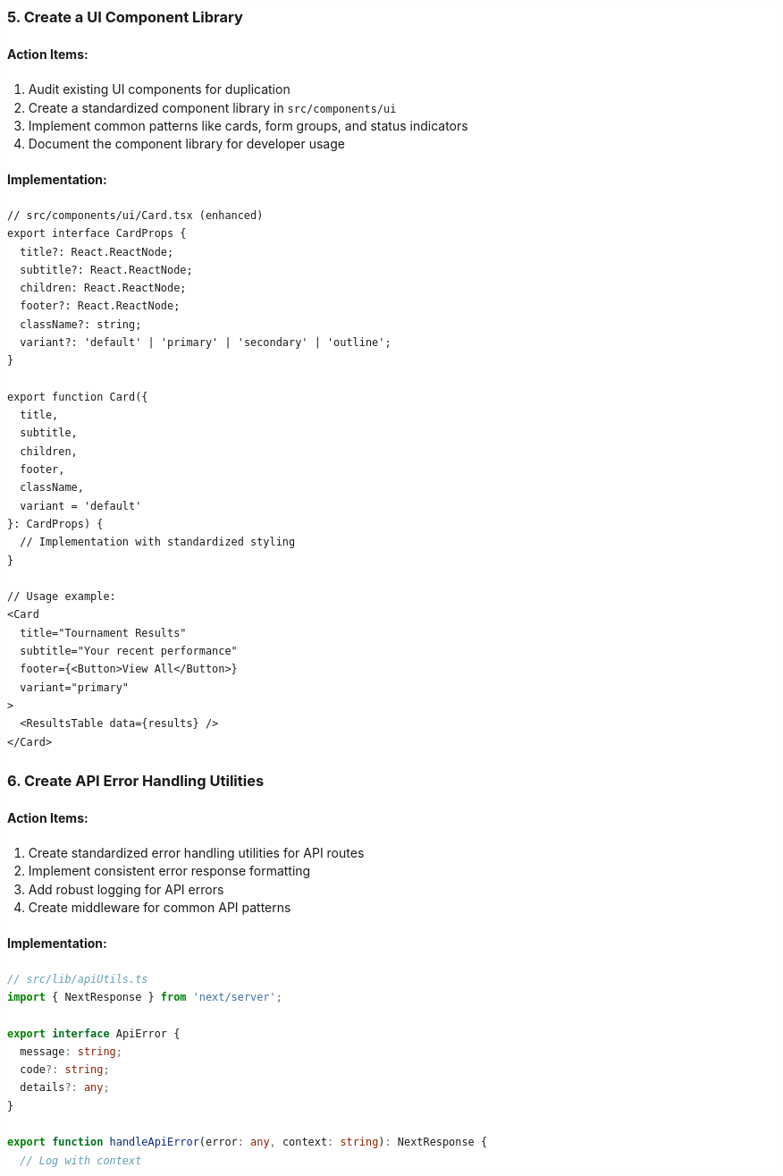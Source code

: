 ### 5. Create a UI Component Library

#### Action Items:
1. Audit existing UI components for duplication
2. Create a standardized component library in `src/components/ui`
3. Implement common patterns like cards, form groups, and status indicators
4. Document the component library for developer usage

#### Implementation:
```tsx
// src/components/ui/Card.tsx (enhanced)
export interface CardProps {
  title?: React.ReactNode;
  subtitle?: React.ReactNode;
  children: React.ReactNode;
  footer?: React.ReactNode;
  className?: string;
  variant?: 'default' | 'primary' | 'secondary' | 'outline';
}

export function Card({
  title,
  subtitle,
  children,
  footer,
  className,
  variant = 'default'
}: CardProps) {
  // Implementation with standardized styling
}

// Usage example:
<Card
  title="Tournament Results"
  subtitle="Your recent performance"
  footer={<Button>View All</Button>}
  variant="primary"
>
  <ResultsTable data={results} />
</Card>
```

### 6. Create API Error Handling Utilities

#### Action Items:
1. Create standardized error handling utilities for API routes
2. Implement consistent error response formatting
3. Add robust logging for API errors
4. Create middleware for common API patterns

#### Implementation:
```typescript
// src/lib/apiUtils.ts
import { NextResponse } from 'next/server';

export interface ApiError {
  message: string;
  code?: string;
  details?: any;
}

export function handleApiError(error: any, context: string): NextResponse {
  // Log with context
```